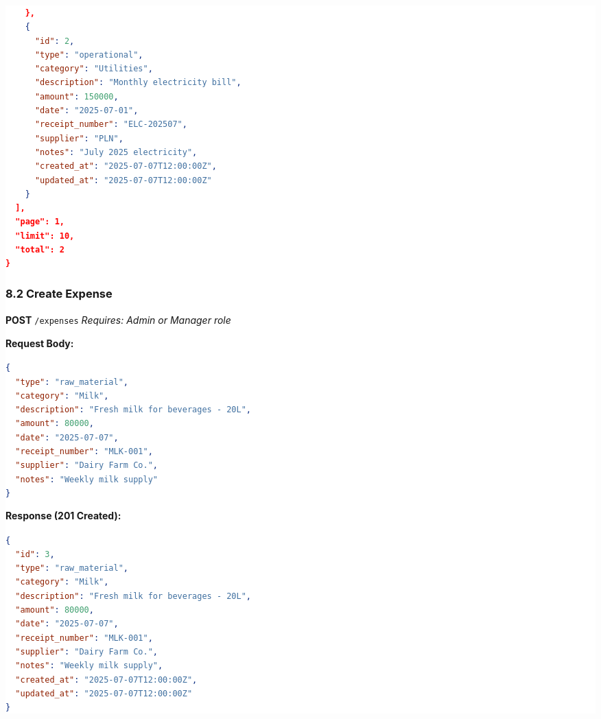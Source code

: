 ```json
    },
    {
      "id": 2,
      "type": "operational",
      "category": "Utilities",
      "description": "Monthly electricity bill",
      "amount": 150000,
      "date": "2025-07-01",
      "receipt_number": "ELC-202507",
      "supplier": "PLN",
      "notes": "July 2025 electricity",
      "created_at": "2025-07-07T12:00:00Z",
      "updated_at": "2025-07-07T12:00:00Z"
    }
  ],
  "page": 1,
  "limit": 10,
  "total": 2
}
```

### 8.2 Create Expense
**POST** `/expenses`
*Requires: Admin or Manager role*

**Request Body:**
```json
{
  "type": "raw_material",
  "category": "Milk",
  "description": "Fresh milk for beverages - 20L",
  "amount": 80000,
  "date": "2025-07-07",
  "receipt_number": "MLK-001",
  "supplier": "Dairy Farm Co.",
  "notes": "Weekly milk supply"
}
```

**Response (201 Created):**
```json
{
  "id": 3,
  "type": "raw_material",
  "category": "Milk",
  "description": "Fresh milk for beverages - 20L",
  "amount": 80000,
  "date": "2025-07-07",
  "receipt_number": "MLK-001",
  "supplier": "Dairy Farm Co.",
  "notes": "Weekly milk supply",
  "created_at": "2025-07-07T12:00:00Z",
  "updated_at": "2025-07-07T12:00:00Z"
}
```
